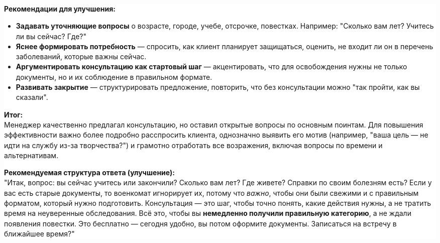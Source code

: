 **Рекомендации для улучшения:**  
- **Задавать уточняющие вопросы** о возрасте, городе, учебе, отсрочке, повестках. Например: "Сколько вам лет? Учитесь ли вы сейчас? Где?"  
- **Яснее формировать потребность** — спросить, как клиент планирует защищаться, оценить, не входит ли он в перечень заболеваний, которые важны сейчас.  
- **Аргументировать консультацию как стартовый шаг** — акцентировать, что для освобождения нужны не только документы, но и их соблюдение в правильном формате.  
- **Развивать закрытие** — структурировать предложение, повторить, что без консультации можно "так пройти, как вы сказали".  

**Итог:**  
Менеджер качественно предлагал консультацию, но оставил открытые вопросы по основным поинтам. Для повышения эффективности важно более подробно расспросить клиента, однозначно выявить его мотив (например, "ваша цель — не идти на службу из-за творчества?") и грамотно отработать все возражения, включая вопросы по времени и альтернативам.  

**Рекомендуемая структура ответа (улучшение):**  
"Итак, вопрос: вы сейчас учитесь или закончили? Сколько вам лет? Где живете? Справки по своим болезням есть? Если у вас есть старые документы, то военкомат игнорирует их, потому что *важно*, чтобы они были свежими и с правильным форматом, который нужно подготовить. Консультация — это шаг, чтобы точно понять, какие действия нужны, а не тратить время на неуверенные обследования. Всё это, чтобы вы **немедленно получили правильную категорию**, а не ждали появления повестки. Это бесплатно — сегодня удобно, вы потом оформите документы. Записаться на встречу в ближайшее время?"